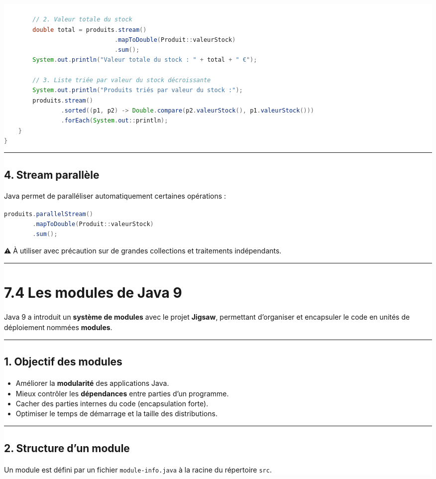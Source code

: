 ```java

        // 2. Valeur totale du stock
        double total = produits.stream()
                               .mapToDouble(Produit::valeurStock)
                               .sum();
        System.out.println("Valeur totale du stock : " + total + " €");

        // 3. Liste triée par valeur du stock décroissante
        System.out.println("Produits triés par valeur du stock :");
        produits.stream()
                .sorted((p1, p2) -> Double.compare(p2.valeurStock(), p1.valeurStock()))
                .forEach(System.out::println);
    }
}
```

---

## 4. Stream parallèle

Java permet de paralléliser automatiquement certaines opérations :

```java
produits.parallelStream()
        .mapToDouble(Produit::valeurStock)
        .sum();
```

⚠️ À utiliser avec précaution sur de grandes collections et traitements indépendants.

---

# 7.4 Les modules de Java 9

Java 9 a introduit un **système de modules** avec le projet **Jigsaw**, permettant d’organiser et encapsuler le code en unités de déploiement nommées **modules**.

---

## **1. Objectif des modules**

- Améliorer la **modularité** des applications Java.
- Mieux contrôler les **dépendances** entre parties d’un programme.
- Cacher des parties internes du code (encapsulation forte).
- Optimiser le temps de démarrage et la taille des distributions.

---

## **2. Structure d’un module**

Un module est défini par un fichier `module-info.java` à la racine du répertoire `src`.
